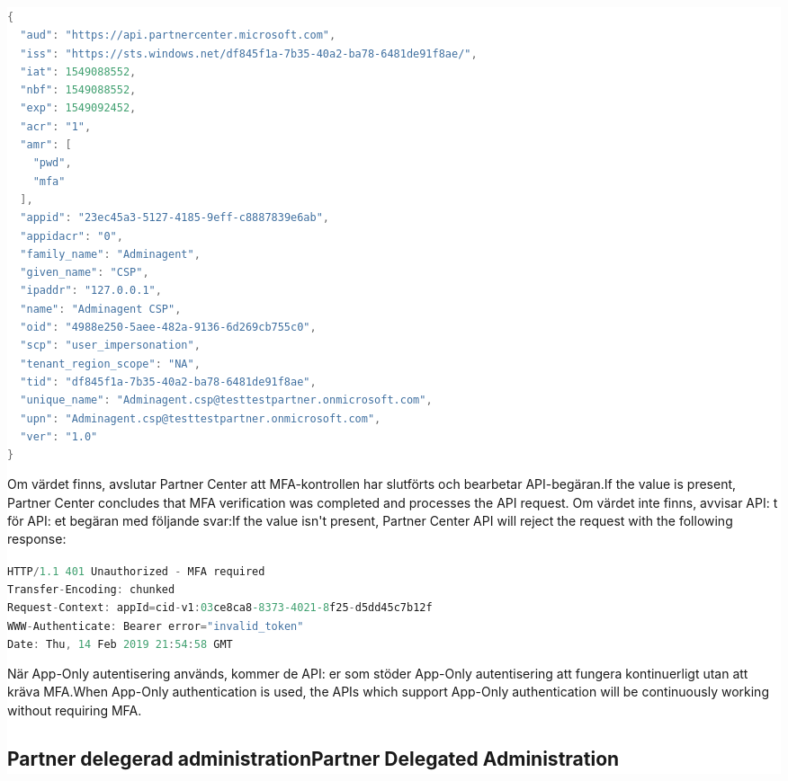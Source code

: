 ``` csharp
{
  "aud": "https://api.partnercenter.microsoft.com",
  "iss": "https://sts.windows.net/df845f1a-7b35-40a2-ba78-6481de91f8ae/",
  "iat": 1549088552,
  "nbf": 1549088552,
  "exp": 1549092452,
  "acr": "1",
  "amr": [
    "pwd",
    "mfa"
  ],
  "appid": "23ec45a3-5127-4185-9eff-c8887839e6ab",
  "appidacr": "0",
  "family_name": "Adminagent",
  "given_name": "CSP",
  "ipaddr": "127.0.0.1",
  "name": "Adminagent CSP",
  "oid": "4988e250-5aee-482a-9136-6d269cb755c0",
  "scp": "user_impersonation",
  "tenant_region_scope": "NA",
  "tid": "df845f1a-7b35-40a2-ba78-6481de91f8ae",
  "unique_name": "Adminagent.csp@testtestpartner.onmicrosoft.com",
  "upn": "Adminagent.csp@testtestpartner.onmicrosoft.com",
  "ver": "1.0"
}
```

<span data-ttu-id="4c2e8-198">Om värdet finns, avslutar Partner Center att MFA-kontrollen har slutförts och bearbetar API-begäran.</span><span class="sxs-lookup"><span data-stu-id="4c2e8-198">If the value is present, Partner Center concludes that MFA verification was completed and processes the API request.</span></span> <span data-ttu-id="4c2e8-199">Om värdet inte finns, avvisar API: t för API: et begäran med följande svar:</span><span class="sxs-lookup"><span data-stu-id="4c2e8-199">If the value isn't present, Partner Center API will reject the request with the following response:</span></span>

``` csharp
HTTP/1.1 401 Unauthorized - MFA required
Transfer-Encoding: chunked
Request-Context: appId=cid-v1:03ce8ca8-8373-4021-8f25-d5dd45c7b12f
WWW-Authenticate: Bearer error="invalid_token"
Date: Thu, 14 Feb 2019 21:54:58 GMT
```

<span data-ttu-id="4c2e8-200">När App-Only autentisering används, kommer de API: er som stöder App-Only autentisering att fungera kontinuerligt utan att kräva MFA.</span><span class="sxs-lookup"><span data-stu-id="4c2e8-200">When App-Only authentication is used, the APIs which support App-Only authentication will be continuously working without requiring MFA.</span></span>

## <a name="partner-delegated-administration"></a><span data-ttu-id="4c2e8-201">Partner delegerad administration</span><span class="sxs-lookup"><span data-stu-id="4c2e8-201">Partner Delegated Administration</span></span>
